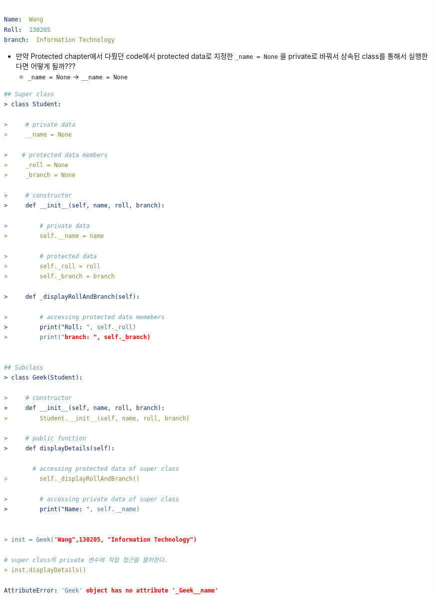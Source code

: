 ```yml

Name:  Wang
Roll:  130205
branch:  Information Technology
```

- 만약 Protected chapter에서 다뤘던 code에서 protected data로 지정한 `_name = None` 을 private로 바꿔서 상속된 class를 통해서 실행한다면 어떻게 될까???
  - `_name = None` -> `__name = None`

```yml
## Super class
> class Student:

>     # private data
>     __name = None

>    # protected data members
>     _roll = None
>     _branch = None

>     # constructor
>     def __init__(self, name, roll, branch):

>         # private data
>         self.__name = name

>         # protected data
>         self._roll = roll
>         self._branch = branch

>     def _displayRollAndBranch(self):

>         # accessing protected data memebers
>         print("Roll: ", self._roll)
>         print("branch: ", self._branch)


## Subclass
> class Geek(Student):

>     # constructor
>     def __init__(self, name, roll, branch):
>         Student.__init__(self, name, roll, branch)

>     # public function
>     def displayDetails(self):

        # accessing protected data of super class
>         self._displayRollAndBranch()

>         # accessing private data of super class
>         print("Name: ", self.__name)


> inst = Geek("Wang",130205, "Information Technology")

# super class의 private 변수에 직접 접근을 불허한다. 
> inst.displayDetails()

AttributeError: 'Geek' object has no attribute '_Geek__name'
```
